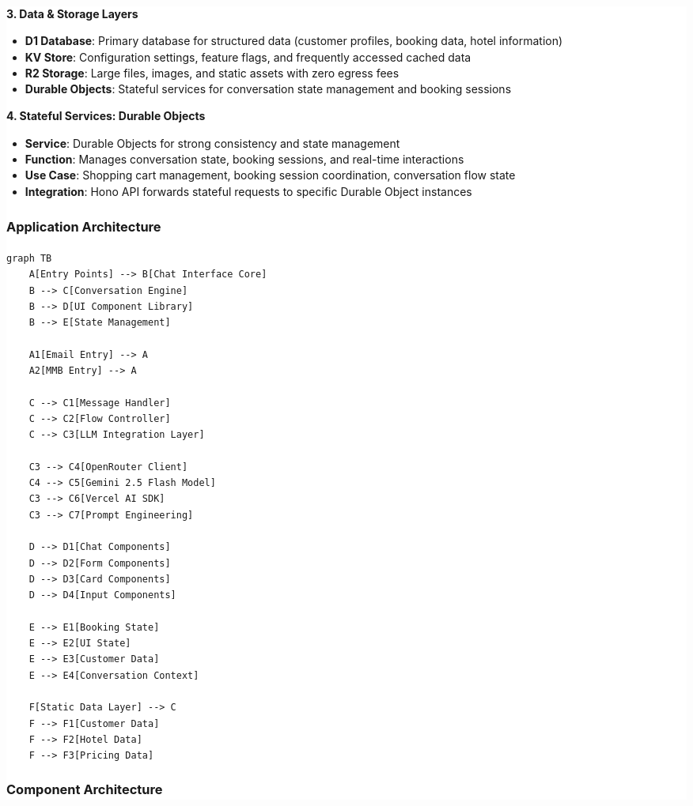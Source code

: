 **3. Data & Storage Layers**
- **D1 Database**: Primary database for structured data (customer profiles, booking data, hotel information)
- **KV Store**: Configuration settings, feature flags, and frequently accessed cached data
- **R2 Storage**: Large files, images, and static assets with zero egress fees
- **Durable Objects**: Stateful services for conversation state management and booking sessions

**4. Stateful Services: Durable Objects**
- **Service**: Durable Objects for strong consistency and state management
- **Function**: Manages conversation state, booking sessions, and real-time interactions
- **Use Case**: Shopping cart management, booking session coordination, conversation flow state
- **Integration**: Hono API forwards stateful requests to specific Durable Object instances

### Application Architecture

```mermaid
graph TB
    A[Entry Points] --> B[Chat Interface Core]
    B --> C[Conversation Engine]
    B --> D[UI Component Library]
    B --> E[State Management]
    
    A1[Email Entry] --> A
    A2[MMB Entry] --> A
    
    C --> C1[Message Handler]
    C --> C2[Flow Controller]
    C --> C3[LLM Integration Layer]
    
    C3 --> C4[OpenRouter Client]
    C4 --> C5[Gemini 2.5 Flash Model]
    C3 --> C6[Vercel AI SDK]
    C3 --> C7[Prompt Engineering]
    
    D --> D1[Chat Components]
    D --> D2[Form Components]
    D --> D3[Card Components]
    D --> D4[Input Components]
    
    E --> E1[Booking State]
    E --> E2[UI State]
    E --> E3[Customer Data]
    E --> E4[Conversation Context]
    
    F[Static Data Layer] --> C
    F --> F1[Customer Data]
    F --> F2[Hotel Data]
    F --> F3[Pricing Data]
```

### Component Architecture
